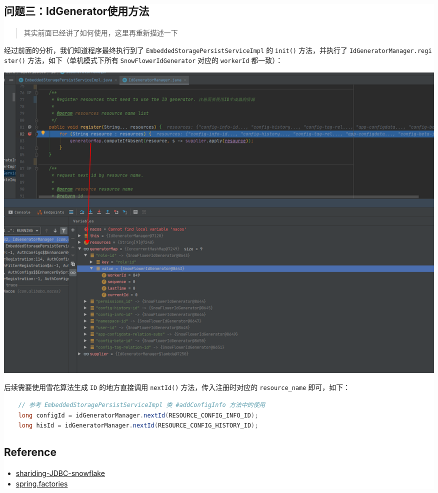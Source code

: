 ## **问题三：IdGenerator使用方法**

> 其实前面已经讲了如何使用，这里再重新描述一下

经过前面的分析，我们知道程序最终执行到了 `EmbeddedStoragePersistServiceImpl` 的 `init()` 方法，并执行了 `IdGeneratorManager.register()` 方法，如下（单机模式下所有 `SnowFlowerIdGenerator` 对应的 `workerId` 都一致）：

![](../../.gitbook/assets/screenshot_1594816832829.png)

后续需要使用雪花算法生成 `ID` 的地方直接调用 `nextId()` 方法，传入注册时对应的 `resource_name` 即可，如下：

```java
    // 参考 EmbeddedStoragePersistServiceImpl 类 #addConfigInfo 方法中的使用
    long configId = idGeneratorManager.nextId(RESOURCE_CONFIG_INFO_ID);
    long hisId = idGeneratorManager.nextId(RESOURCE_CONFIG_HISTORY_ID);
```

## Reference

* [shariding-JDBC-snowflake](http://www.cluozy.com/home/hexo/2018/08/11/shariding-JDBC-snowflake/)
* [spring.factories](https://www.cnblogs.com/itplay/p/9927892.html)

